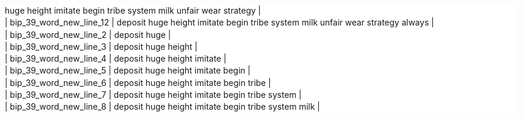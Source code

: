 huge
height
imitate
begin
tribe
system
milk
unfair
wear
strategy |  
| bip_39_word_new_line_12 | deposit
huge
height
imitate
begin
tribe
system
milk
unfair
wear
strategy
always |  
| bip_39_word_new_line_2 | deposit
huge |  
| bip_39_word_new_line_3 | deposit
huge
height |  
| bip_39_word_new_line_4 | deposit
huge
height
imitate |  
| bip_39_word_new_line_5 | deposit
huge
height
imitate
begin |  
| bip_39_word_new_line_6 | deposit
huge
height
imitate
begin
tribe |  
| bip_39_word_new_line_7 | deposit
huge
height
imitate
begin
tribe
system |  
| bip_39_word_new_line_8 | deposit
huge
height
imitate
begin
tribe
system
milk |  